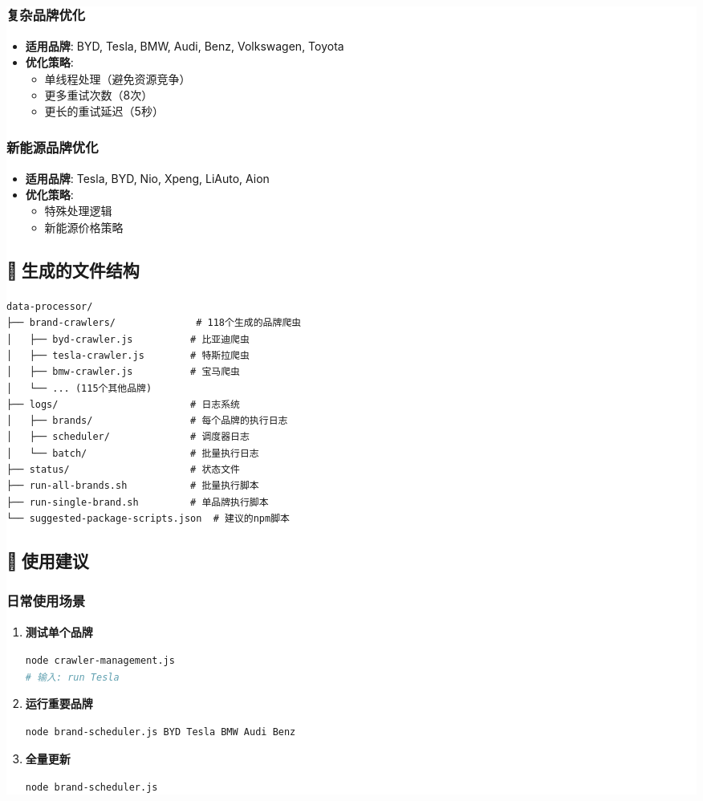 ### 复杂品牌优化
- **适用品牌**: BYD, Tesla, BMW, Audi, Benz, Volkswagen, Toyota
- **优化策略**:
  - 单线程处理（避免资源竞争）
  - 更多重试次数（8次）
  - 更长的重试延迟（5秒）

### 新能源品牌优化
- **适用品牌**: Tesla, BYD, Nio, Xpeng, LiAuto, Aion
- **优化策略**:
  - 特殊处理逻辑
  - 新能源价格策略

## 📁 生成的文件结构

```
data-processor/
├── brand-crawlers/              # 118个生成的品牌爬虫
│   ├── byd-crawler.js          # 比亚迪爬虫
│   ├── tesla-crawler.js        # 特斯拉爬虫
│   ├── bmw-crawler.js          # 宝马爬虫
│   └── ... (115个其他品牌)
├── logs/                       # 日志系统
│   ├── brands/                 # 每个品牌的执行日志
│   ├── scheduler/              # 调度器日志
│   └── batch/                  # 批量执行日志
├── status/                     # 状态文件
├── run-all-brands.sh           # 批量执行脚本
├── run-single-brand.sh         # 单品牌执行脚本
└── suggested-package-scripts.json  # 建议的npm脚本
```

## 🎯 使用建议

### 日常使用场景

1. **测试单个品牌**
   ```bash
   node crawler-management.js
   # 输入: run Tesla
   ```

2. **运行重要品牌**
   ```bash
   node brand-scheduler.js BYD Tesla BMW Audi Benz
   ```

3. **全量更新**
   ```bash
   node brand-scheduler.js
   ```
